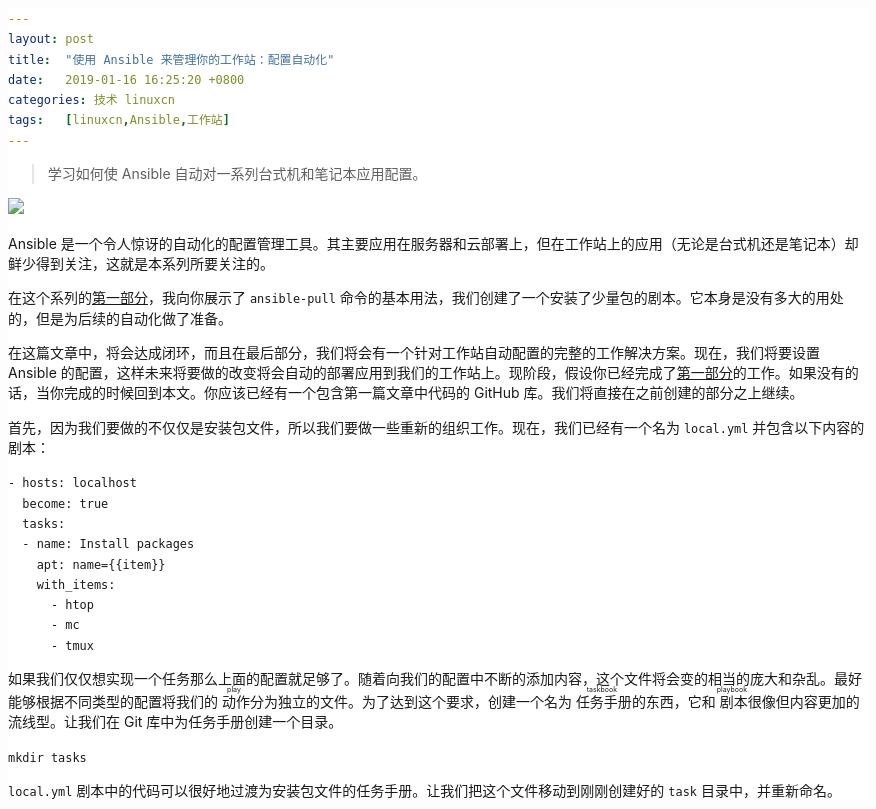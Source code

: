 ```yaml
---
layout: post
title:	"使用 Ansible 来管理你的工作站：配置自动化"
date:	2019-01-16 16:25:20 +0800 
categories:	技术 linuxcn 
tags:	[linuxcn,Ansible,工作站]
---
```




> 
> 学习如何使 Ansible 自动对一系列台式机和笔记本应用配置。
> 
> 
> 


![](/Asserts/Images//attachment/album/201901/16/162446gszu3hzkrewilswr.jpg)


Ansible 是一个令人惊讶的自动化的配置管理工具。其主要应用在服务器和云部署上，但在工作站上的应用（无论是台式机还是笔记本）却鲜少得到关注，这就是本系列所要关注的。


在这个系列的[第一部分](/article-10434-1.html)，我向你展示了 `ansible-pull` 命令的基本用法，我们创建了一个安装了少量包的剧本。它本身是没有多大的用处的，但是为后续的自动化做了准备。


在这篇文章中，将会达成闭环，而且在最后部分，我们将会有一个针对工作站自动配置的完整的工作解决方案。现在，我们将要设置 Ansible 的配置，这样未来将要做的改变将会自动的部署应用到我们的工作站上。现阶段，假设你已经完成了[第一部分](/article-10434-1.html)的工作。如果没有的话，当你完成的时候回到本文。你应该已经有一个包含第一篇文章中代码的 GitHub 库。我们将直接在之前创建的部分之上继续。


首先，因为我们要做的不仅仅是安装包文件，所以我们要做一些重新的组织工作。现在，我们已经有一个名为 `local.yml` 并包含以下内容的剧本：



```
- hosts: localhost
  become: true
  tasks:
  - name: Install packages
    apt: name={{item}}
    with_items:
      - htop
      - mc
      - tmux
```

如果我们仅仅想实现一个任务那么上面的配置就足够了。随着向我们的配置中不断的添加内容，这个文件将会变的相当的庞大和杂乱。最好能够根据不同类型的配置将我们的<ruby> 动作 <rt>  play </rt></ruby>分为独立的文件。为了达到这个要求，创建一个名为<ruby> 任务手册 <rt>  taskbook </rt></ruby>的东西，它和<ruby> 剧本 <rt>  playbook </rt></ruby>很像但内容更加的流线型。让我们在 Git 库中为任务手册创建一个目录。



```
mkdir tasks
```

`local.yml` 剧本中的代码可以很好地过渡为安装包文件的任务手册。让我们把这个文件移动到刚刚创建好的 `task` 目录中，并重新命名。
